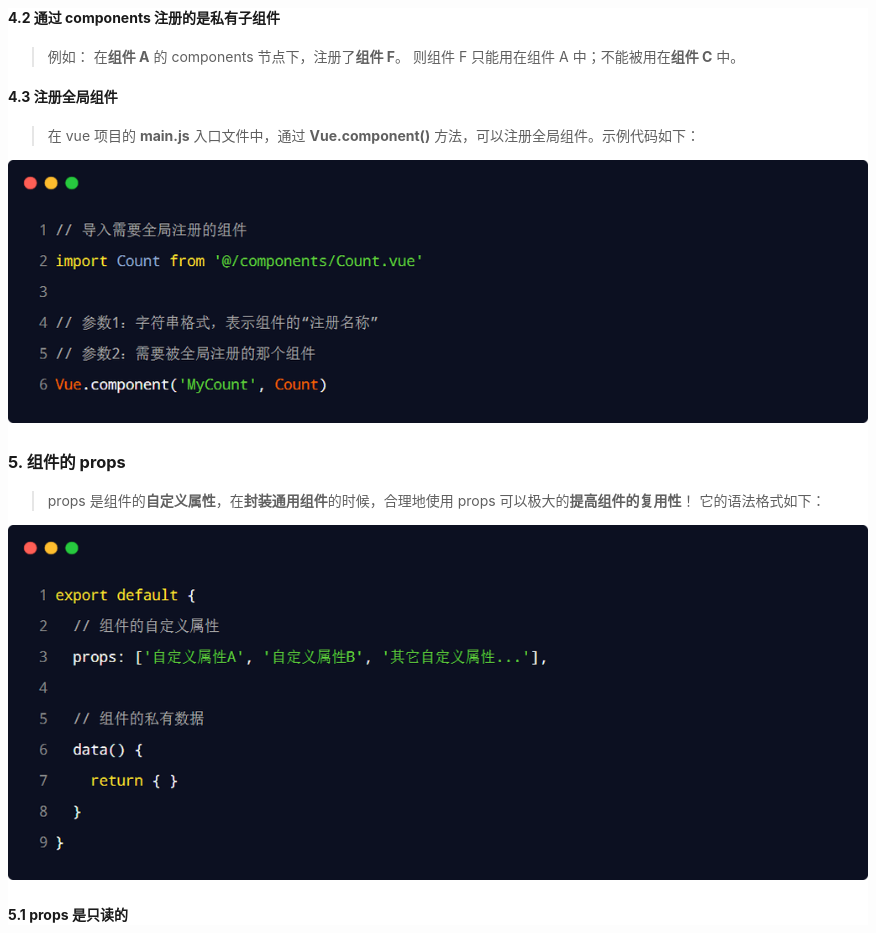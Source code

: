 #### 4.2 通过  components 注册的是私有子组件

>例如：
>在**组件 A** 的 components 节点下，注册了**组件 F**。 
>则组件 F 只能用在组件 A 中；不能被用在**组件 C** 中。

#### 4.3 注册全局组件

> 在  vue 项目的 **main.js** 入口文件中，通过 **Vue.component()** 方法，可以注册全局组件。示例代码如下：

![](ph/Vue/03_vue基础入门_page27_image.png)

### 5. 组件的 props

>props 是组件的**自定义属性**，在**封装通用组件**的时候，合理地使用 props 可以极大的**提高组件的复用性**！ 
>它的语法格式如下：

![](ph/Vue/03_vue基础入门_page28_image.png)

#### 5.1 props 是只读的
